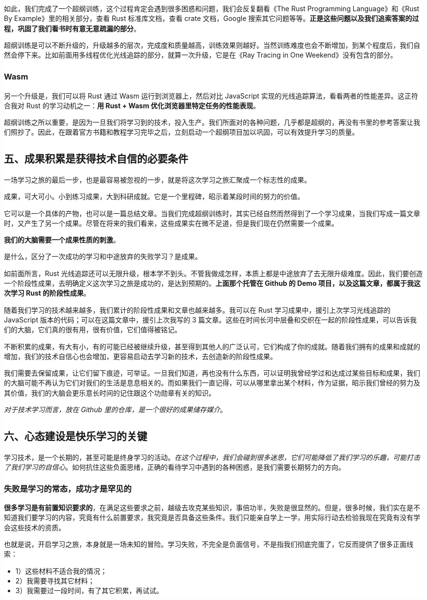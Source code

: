 如此，我们完成了一个超纲训练，这个过程肯定会遇到很多困惑和问题，我们会反复翻看《The Rust Programming Language》和《Rust By Example》里的相关部分，查看 Rust 标准库文档，查看 crate 文档，Google 搜索其它问题等等。**正是这些问题以及我们追索答案的过程，巩固了我们看书时有意无意疏漏的部分**。

超纲训练是可以不断升级的，升级越多的层次，完成度和质量越高，训练效果则越好。当然训练难度也会不断增加，到某个程度后，我们自然会停下来。比如前面用多线程优化光线追踪的部分，就算一次升级，它是在《Ray Tracing in One Weekend》没有包含的部分。

### Wasm

另一个升级是，我们可以将 Rust 通过 Wasm 运行到浏览器上，然后对比 JavaScript 实现的光线追踪算法，看看两者的性能差异。这正符合我对 Rust 的学习动机之一：**用 Rust + Wasm 优化浏览器里特定任务的性能表现**。

超纲训练之所以重要，是因为一旦我们将学习到的技术，投入生产。我们所面对的各种问题，几乎都是超纲的，再没有书里的参考答案让我们照抄了。因此，在跟着官方书籍和教程学习完毕之后，立刻启动一个超纲项目加以巩固，可以有效提升学习的质量。

## 五、成果积累是获得技术自信的必要条件

一场学习之旅的最后一步，也是最容易被忽视的一步，就是将这次学习之旅汇聚成一个标志性的成果。

成果，可大可小。小到练习成果，大到科研成就。它是一个里程碑，昭示着某段时间的努力的价值。

它可以是一个具体的产物，也可以是一篇总结文章。当我们完成超纲训练时，其实已经自然而然得到了一个学习成果，当我们写成一篇文章时，又产生了另一个成果。尽管在将来的我们看来，这些成果实在微不足道，但是我们现在仍然需要一个成果。

**我们的大脑需要一个成果性质的刺激**。

是什么，区分了一次成功的学习和中途放弃的失败学习？是成果。

如前面所言，Rust 光线追踪还可以无限升级，根本学不到头。不管我做成怎样，本质上都是中途放弃了去无限升级难度。因此，我们要创造一个阶段性成果，去明确定义这次学习之旅是成功的，是达到预期的。**上面那个托管在 Github 的 Demo 项目，以及这篇文章，都属于我这次学习 Rust 的阶段性成果**。

随着我们学习的技术越来越多，我们累计的阶段性成果和文章也越来越多。我可以在 Rust 学习成果中，援引上次学习光线追踪的 JavaScript 版本的代码；可以在这篇文章中，援引上次我写的 3 篇文章。这些在时间长河中层叠和交织在一起的阶段性成果，可以告诉我们的大脑，它们真的很有用，很有价值，它们值得被铭记。

不断积累的成果，有大有小，有的可能已经被继续升级，甚至得到其他人的广泛认可，它们构成了你的成就。随着我们拥有的成果和成就的增加，我们的技术自信心也会增加，更容易启动去学习新的技术，去创造新的阶段性成果。

我们需要去保留成果，让它们留下痕迹，可举证。一旦我们知道，再也没有什么东西，可以证明我曾经学过和达成过某些目标和成果，我们的大脑可能不再认为它们对我们的生活是息息相关的。而如果我们一直记得，可以从哪里拿出某个材料，作为证据，昭示我们曾经的努力及其价值，我们的大脑会更乐意长时间的记住跟这个功勋章有关的知识。

_对于技术学习而言，放在 Github 里的仓库，是一个很好的成果储存媒介_。

## 六、心态建设是快乐学习的关键

学习技术，是一个长期的，甚至可能是终身学习的活动。_在这个过程中，我们会碰到很多迷思，它们可能降低了我们学习的乐趣，可能打击了我们学习的自信心_。如何抗住这些负面思绪，正确的看待学习中遇到的各种困惑，是我们需要长期努力的方向。

### 失败是学习的常态，成功才是罕见的

**很多学习是有前置知识要求的**，在满足这些要求之前，越级去攻克某些知识，事倍功半，失败是很显然的。但是，很多时候，我们实在是不知道我们要学习的内容，究竟有什么前置要求，我究竟是否具备这些条件。我们只能亲自学上一学，用实际行动去检验我现在究竟有没有学会这些技术的资质。

也就是说，开启学习之旅，本身就是一场未知的冒险。学习失败，不完全是负面信号，不是指我们彻底完蛋了，它反而提供了很多正面线索：

- 1）这些材料不适合我的情况；
- 2）我需要寻找其它材料；
- 3）我需要过一段时间，有了其它积累，再试试。
